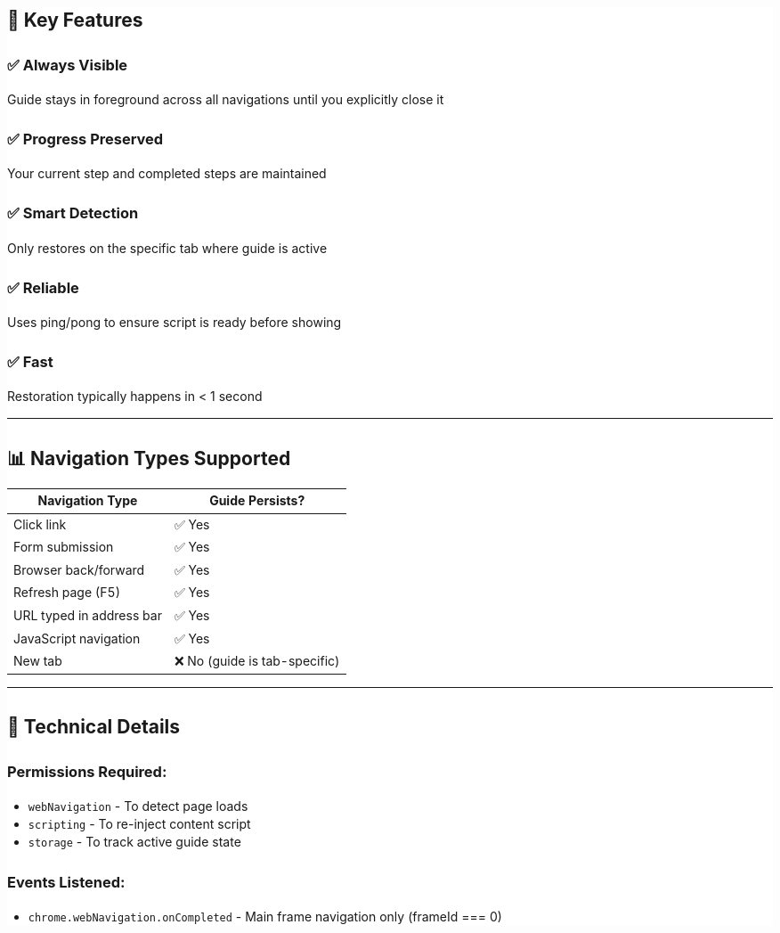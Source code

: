 
## 🎯 Key Features

### ✅ **Always Visible**
Guide stays in foreground across all navigations until you explicitly close it

### ✅ **Progress Preserved**
Your current step and completed steps are maintained

### ✅ **Smart Detection**
Only restores on the specific tab where guide is active

### ✅ **Reliable**
Uses ping/pong to ensure script is ready before showing

### ✅ **Fast**
Restoration typically happens in < 1 second

---

## 📊 Navigation Types Supported

| Navigation Type | Guide Persists? |
|-----------------|-----------------|
| Click link | ✅ Yes |
| Form submission | ✅ Yes |
| Browser back/forward | ✅ Yes |
| Refresh page (F5) | ✅ Yes |
| URL typed in address bar | ✅ Yes |
| JavaScript navigation | ✅ Yes |
| New tab | ❌ No (guide is tab-specific) |

---

## 🔧 Technical Details

### **Permissions Required:**
- `webNavigation` - To detect page loads
- `scripting` - To re-inject content script
- `storage` - To track active guide state

### **Events Listened:**
- `chrome.webNavigation.onCompleted` - Main frame navigation only (frameId === 0)

